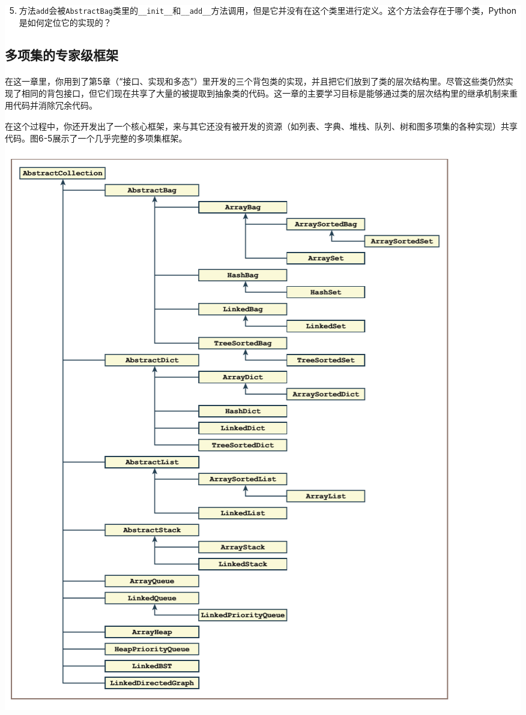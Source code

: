5. 方法`add`会被`AbstractBag`类里的`__init__`和`__add__`方法调用，但是它并没有在这个类里进行定义。这个方法会存在于哪个类，Python是如何定位它的实现的？

## 多项集的专家级框架

在这一章里，你用到了第5章（“接口、实现和多态”）里开发的三个背包类的实现，并且把它们放到了类的层次结构里。尽管这些类仍然实现了相同的背包接口，但它们现在共享了大量的被提取到抽象类的代码。这一章的主要学习目标是能够通过类的层次结构里的继承机制来重用代码并消除冗余代码。

在这个过程中，你还开发出了一个核心框架，来与其它还没有被开发的资源（如列表、字典、堆栈、队列、树和图多项集的各种实现）共享代码。图6-5展示了一个几乎完整的多项集框架。

![Figure-6-5](../Resources/Chapter6/Figure-6-5.png)
